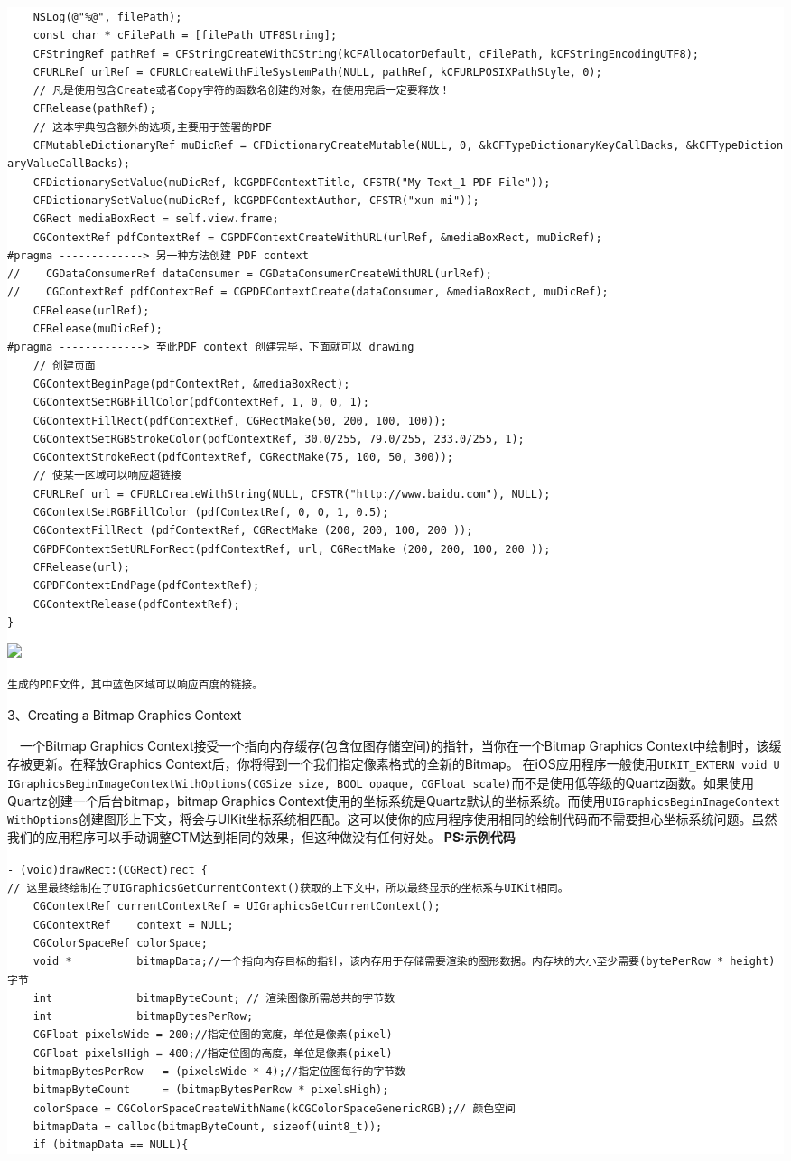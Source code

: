        NSLog(@"%@", filePath);
        const char * cFilePath = [filePath UTF8String];
        CFStringRef pathRef = CFStringCreateWithCString(kCFAllocatorDefault, cFilePath, kCFStringEncodingUTF8);
        CFURLRef urlRef = CFURLCreateWithFileSystemPath(NULL, pathRef, kCFURLPOSIXPathStyle, 0);
        // 凡是使用包含Create或者Copy字符的函数名创建的对象，在使用完后一定要释放！
        CFRelease(pathRef);
        // 这本字典包含额外的选项,主要用于签署的PDF
        CFMutableDictionaryRef muDicRef = CFDictionaryCreateMutable(NULL, 0, &kCFTypeDictionaryKeyCallBacks, &kCFTypeDictionaryValueCallBacks);
        CFDictionarySetValue(muDicRef, kCGPDFContextTitle, CFSTR("My Text_1 PDF File"));
        CFDictionarySetValue(muDicRef, kCGPDFContextAuthor, CFSTR("xun mi"));
        CGRect mediaBoxRect = self.view.frame;
        CGContextRef pdfContextRef = CGPDFContextCreateWithURL(urlRef, &mediaBoxRect, muDicRef);
    #pragma -------------> 另一种方法创建 PDF context
    //    CGDataConsumerRef dataConsumer = CGDataConsumerCreateWithURL(urlRef);
    //    CGContextRef pdfContextRef = CGPDFContextCreate(dataConsumer, &mediaBoxRect, muDicRef);
        CFRelease(urlRef);
        CFRelease(muDicRef);
    #pragma -------------> 至此PDF context 创建完毕，下面就可以 drawing
        // 创建页面
        CGContextBeginPage(pdfContextRef, &mediaBoxRect);
        CGContextSetRGBFillColor(pdfContextRef, 1, 0, 0, 1);
        CGContextFillRect(pdfContextRef, CGRectMake(50, 200, 100, 100));
        CGContextSetRGBStrokeColor(pdfContextRef, 30.0/255, 79.0/255, 233.0/255, 1);
        CGContextStrokeRect(pdfContextRef, CGRectMake(75, 100, 50, 300));
        // 使某一区域可以响应超链接
        CFURLRef url = CFURLCreateWithString(NULL, CFSTR("http://www.baidu.com"), NULL);
        CGContextSetRGBFillColor (pdfContextRef, 0, 0, 1, 0.5);
        CGContextFillRect (pdfContextRef, CGRectMake (200, 200, 100, 200 ));
        CGPDFContextSetURLForRect(pdfContextRef, url, CGRectMake (200, 200, 100, 200 ));
        CFRelease(url);
        CGPDFContextEndPage(pdfContextRef);
        CGContextRelease(pdfContextRef);
    }

![](30ad436.png) 
  
    生成的PDF文件，其中蓝色区域可以响应百度的链接。 
   
  
 3、Creating a Bitmap Graphics Context 
 
 一个Bitmap Graphics Context接受一个指向内存缓存(包含位图存储空间)的指针，当你在一个Bitmap Graphics Context中绘制时，该缓存被更新。在释放Graphics Context后，你将得到一个我们指定像素格式的全新的Bitmap。
在iOS应用程序一般使用`UIKIT_EXTERN void UIGraphicsBeginImageContextWithOptions(CGSize size, BOOL opaque, CGFloat scale)`而不是使用低等级的Quartz函数。如果使用Quartz创建一个后台bitmap，bitmap Graphics Context使用的坐标系统是Quartz默认的坐标系统。而使用`UIGraphicsBeginImageContextWithOptions`创建图形上下文，将会与UIKit坐标系统相匹配。这可以使你的应用程序使用相同的绘制代码而不需要担心坐标系统问题。虽然我们的应用程序可以手动调整CTM达到相同的效果，但这种做没有任何好处。
**PS:示例代码**

    - (void)drawRect:(CGRect)rect {
    // 这里最终绘制在了UIGraphicsGetCurrentContext()获取的上下文中，所以最终显示的坐标系与UIKit相同。
        CGContextRef currentContextRef = UIGraphicsGetCurrentContext();
        CGContextRef    context = NULL;
        CGColorSpaceRef colorSpace;
        void *          bitmapData;//一个指向内存目标的指针，该内存用于存储需要渲染的图形数据。内存块的大小至少需要(bytePerRow * height)字节
        int             bitmapByteCount; // 渲染图像所需总共的字节数
        int             bitmapBytesPerRow;
        CGFloat pixelsWide = 200;//指定位图的宽度，单位是像素(pixel)
        CGFloat pixelsHigh = 400;//指定位图的高度，单位是像素(pixel)
        bitmapBytesPerRow   = (pixelsWide * 4);//指定位图每行的字节数
        bitmapByteCount     = (bitmapBytesPerRow * pixelsHigh);
        colorSpace = CGColorSpaceCreateWithName(kCGColorSpaceGenericRGB);// 颜色空间
        bitmapData = calloc(bitmapByteCount, sizeof(uint8_t));
        if (bitmapData == NULL){